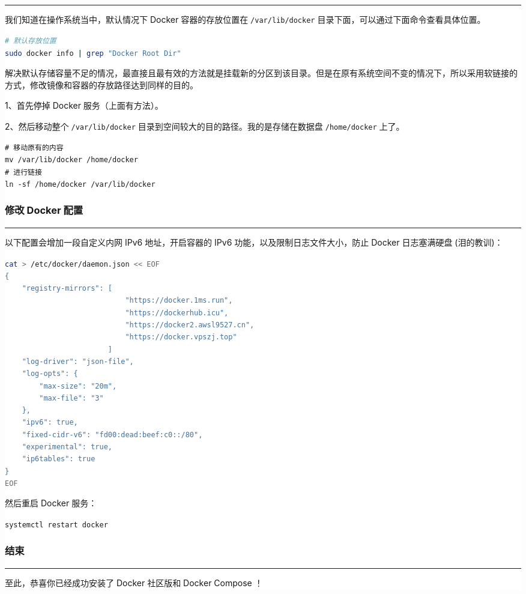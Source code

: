 ------

我们知道在操作系统当中，默认情况下 Docker 容器的存放位置在 `/var/lib/docker` 目录下面，可以通过下面命令查看具体位置。

```bash
# 默认存放位置
sudo docker info | grep "Docker Root Dir"
```

解决默认存储容量不足的情况，最直接且最有效的方法就是挂载新的分区到该目录。但是在原有系统空间不变的情况下，所以采用软链接的方式，修改镜像和容器的存放路径达到同样的目的。

1、首先停掉 Docker 服务（上面有方法）。

2、然后移动整个 `/var/lib/docker` 目录到空间较大的目的路径。我的是存储在数据盘 `/home/docker` 上了。

```shell
# 移动原有的内容
mv /var/lib/docker /home/docker
# 进行链接
ln -sf /home/docker /var/lib/docker
```

### 修改 Docker 配置

------

以下配置会增加一段自定义内网 IPv6 地址，开启容器的 IPv6 功能，以及限制日志文件大小，防止 Docker 日志塞满硬盘 (泪的教训)：

```bash
cat > /etc/docker/daemon.json << EOF
{
	"registry-mirrors": [
							"https://docker.1ms.run", 
						 	"https://dockerhub.icu", 
						 	"https://docker2.awsl9527.cn", 
						 	"https://docker.vpszj.top"
						]
    "log-driver": "json-file",
    "log-opts": {
        "max-size": "20m",
        "max-file": "3"
    },
    "ipv6": true,
    "fixed-cidr-v6": "fd00:dead:beef:c0::/80",
    "experimental": true,
    "ip6tables": true
}
EOF
```

然后重启 Docker 服务：

```bash
systemctl restart docker
```

### 结束

------

至此，恭喜你已经成功安装了 Docker 社区版和 Docker Compose ！




[指导手册]: https://www.docker.com/

